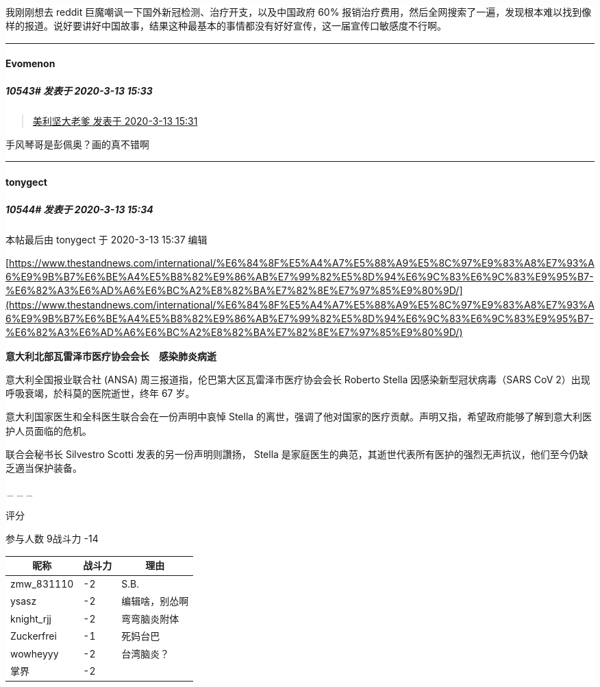 我刚刚想去 reddit 巨魔嘲讽一下国外新冠检测、治疗开支，以及中国政府 60% 报销治疗费用，然后全网搜索了一遍，发现根本难以找到像样的报道。说好要讲好中国故事，结果这种最基本的事情都没有好好宣传，这一届宣传口敏感度不行啊。







*****

####  Evomenon  
##### 10543#       发表于 2020-3-13 15:33



<blockquote><a href="httphttps://bbs.saraba1st.com/2b/forum.php?mod=redirect&amp;goto=findpost&amp;pid=46720198&amp;ptid=1918099" target="_blank">美利坚大老爹 发表于 2020-3-13 15:31</a></blockquote>
手风琴哥是彭佩奥？画的真不错啊







*****

####  tonygect  
##### 10544#       发表于 2020-3-13 15:34



 本帖最后由 tonygect 于 2020-3-13 15:37 编辑 

[https://www.thestandnews.com/international/%E6%84%8F%E5%A4%A7%E5%88%A9%E5%8C%97%E9%83%A8%E7%93%A6%E9%9B%B7%E6%BE%A4%E5%B8%82%E9%86%AB%E7%99%82%E5%8D%94%E6%9C%83%E6%9C%83%E9%95%B7-%E6%82%A3%E6%AD%A6%E6%BC%A2%E8%82%BA%E7%82%8E%E7%97%85%E9%80%9D/](https://www.thestandnews.com/international/%E6%84%8F%E5%A4%A7%E5%88%A9%E5%8C%97%E9%83%A8%E7%93%A6%E9%9B%B7%E6%BE%A4%E5%B8%82%E9%86%AB%E7%99%82%E5%8D%94%E6%9C%83%E6%9C%83%E9%95%B7-%E6%82%A3%E6%AD%A6%E6%BC%A2%E8%82%BA%E7%82%8E%E7%97%85%E9%80%9D/)

<strong>意大利北部瓦雷泽市医疗协会会长　感染肺炎病逝</strong>


意大利全国报业联合社 (ANSA) 周三报道指，伦巴第大区瓦雷泽市医疗协会会长 Roberto Stella 因感染新型冠状病毒（SARS CoV 2）出现呼吸衰竭，於科莫的医院逝世，终年 67 岁。

意大利国家医生和全科医生联合会在一份声明中哀悼 Stella 的离世，强调了他对国家的医疗贡献。声明又指，希望政府能够了解到意大利医护人员面临的危机。

联合会秘书长 Silvestro Scotti 发表的另一份声明则讚扬， Stella 是家庭医生的典范，其逝世代表所有医护的强烈无声抗议，他们至今仍缺乏適当保护装备。








﹍﹍﹍

评分





 参与人数 9战斗力 -14

|昵称|战斗力|理由|
|----|---|---|
| zmw_831110|-2|S.B.|
| ysasz|-2|编辑啥，别怂啊|
| knight_rjj|-2|弯弯脑炎附体|
| Zuckerfrei|-1|死妈台巴|
| wowheyyy|-2|台湾脑炎？|
| 掌界|-2||